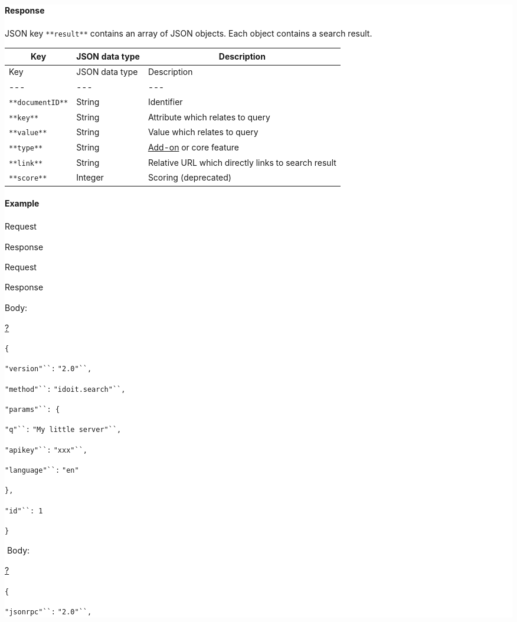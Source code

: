 #### Response

JSON key `**result**` contains an array of JSON objects. Each object contains a search result.

| Key | JSON data type | Description |
| --- | --- | --- |
| Key | JSON data type | Description |
| --- | --- | --- |
| `**documentID**` | String | Identifier |
| `**key**` | String | Attribute which relates to query |
| `**value**` | String | Value which relates to query |
| `**type**` | String | [Add-on](/display/en/i-doit+pro+Add-ons) or core feature |
| `**link**` | String | Relative URL which directly links to search result |
| `**score**` | Integer | Scoring (deprecated) |

#### Example

Request

Response

Request

Response

Body:

[?](#)

`{`

`"version"``:` `"2.0"``,`

`"method"``:` `"idoit.search"``,`

`"params"``: {`

`"q"``:` `"My little server"``,`

`"apikey"``:` `"xxx"``,`

`"language"``:` `"en"`

`},`

`"id"``: 1`

`}`

 Body:

[?](#)

`{`

`"jsonrpc"``:` `"2.0"``,`
